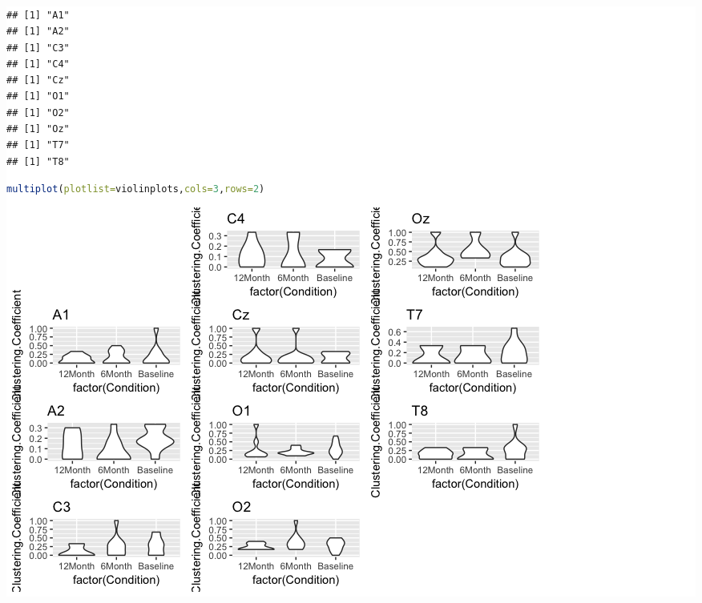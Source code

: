     ## [1] "A1"
    ## [1] "A2"
    ## [1] "C3"
    ## [1] "C4"
    ## [1] "Cz"
    ## [1] "O1"
    ## [1] "O2"
    ## [1] "Oz"
    ## [1] "T7"
    ## [1] "T8"

``` r
multiplot(plotlist=violinplots,cols=3,rows=2)
```

![](GraphTheoryStats_files/figure-markdown_github/unnamed-chunk-6-1.png)

